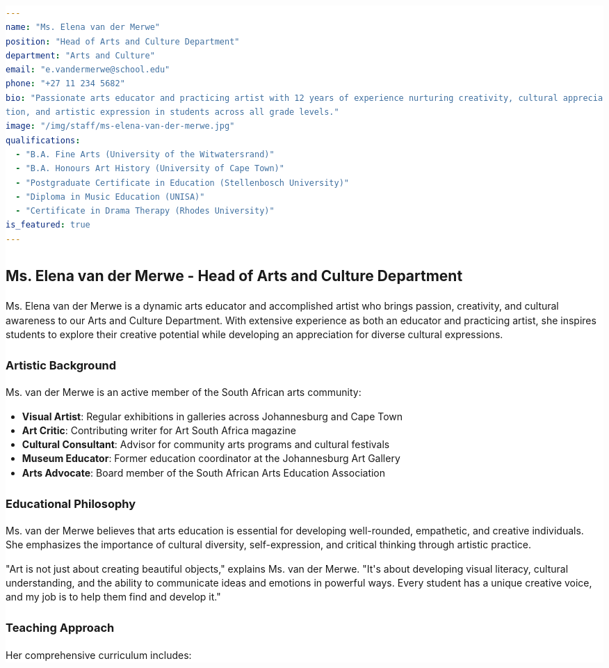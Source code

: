 ```yaml
---
name: "Ms. Elena van der Merwe"
position: "Head of Arts and Culture Department"
department: "Arts and Culture"
email: "e.vandermerwe@school.edu"
phone: "+27 11 234 5682"
bio: "Passionate arts educator and practicing artist with 12 years of experience nurturing creativity, cultural appreciation, and artistic expression in students across all grade levels."
image: "/img/staff/ms-elena-van-der-merwe.jpg"
qualifications:
  - "B.A. Fine Arts (University of the Witwatersrand)"
  - "B.A. Honours Art History (University of Cape Town)"
  - "Postgraduate Certificate in Education (Stellenbosch University)"
  - "Diploma in Music Education (UNISA)"
  - "Certificate in Drama Therapy (Rhodes University)"
is_featured: true
---
```


## Ms. Elena van der Merwe - Head of Arts and Culture Department

Ms. Elena van der Merwe is a dynamic arts educator and accomplished artist who brings passion, creativity, and cultural awareness to our Arts and Culture Department. With extensive experience as both an educator and practicing artist, she inspires students to explore their creative potential while developing an appreciation for diverse cultural expressions.

### Artistic Background

Ms. van der Merwe is an active member of the South African arts community:

- **Visual Artist**: Regular exhibitions in galleries across Johannesburg and Cape Town
- **Art Critic**: Contributing writer for Art South Africa magazine
- **Cultural Consultant**: Advisor for community arts programs and cultural festivals
- **Museum Educator**: Former education coordinator at the Johannesburg Art Gallery
- **Arts Advocate**: Board member of the South African Arts Education Association

### Educational Philosophy

Ms. van der Merwe believes that arts education is essential for developing well-rounded, empathetic, and creative individuals. She emphasizes the importance of cultural diversity, self-expression, and critical thinking through artistic practice.

"Art is not just about creating beautiful objects," explains Ms. van der Merwe. "It's about developing visual literacy, cultural understanding, and the ability to communicate ideas and emotions in powerful ways. Every student has a unique creative voice, and my job is to help them find and develop it."

### Teaching Approach

Her comprehensive curriculum includes:
